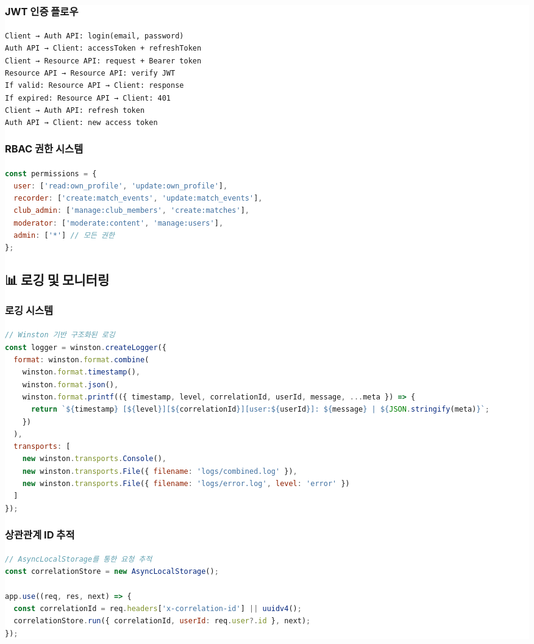 ### JWT 인증 플로우
```
Client → Auth API: login(email, password)
Auth API → Client: accessToken + refreshToken
Client → Resource API: request + Bearer token
Resource API → Resource API: verify JWT
If valid: Resource API → Client: response
If expired: Resource API → Client: 401
Client → Auth API: refresh token
Auth API → Client: new access token
```

### RBAC 권한 시스템
```javascript
const permissions = {
  user: ['read:own_profile', 'update:own_profile'],
  recorder: ['create:match_events', 'update:match_events'],
  club_admin: ['manage:club_members', 'create:matches'],
  moderator: ['moderate:content', 'manage:users'],
  admin: ['*'] // 모든 권한
};
```

## 📊 로깅 및 모니터링

### 로깅 시스템
```javascript
// Winston 기반 구조화된 로깅
const logger = winston.createLogger({
  format: winston.format.combine(
    winston.format.timestamp(),
    winston.format.json(),
    winston.format.printf(({ timestamp, level, correlationId, userId, message, ...meta }) => {
      return `${timestamp} [${level}][${correlationId}][user:${userId}]: ${message} | ${JSON.stringify(meta)}`;
    })
  ),
  transports: [
    new winston.transports.Console(),
    new winston.transports.File({ filename: 'logs/combined.log' }),
    new winston.transports.File({ filename: 'logs/error.log', level: 'error' })
  ]
});
```

### 상관관계 ID 추적
```javascript
// AsyncLocalStorage를 통한 요청 추적
const correlationStore = new AsyncLocalStorage();

app.use((req, res, next) => {
  const correlationId = req.headers['x-correlation-id'] || uuidv4();
  correlationStore.run({ correlationId, userId: req.user?.id }, next);
});
```
